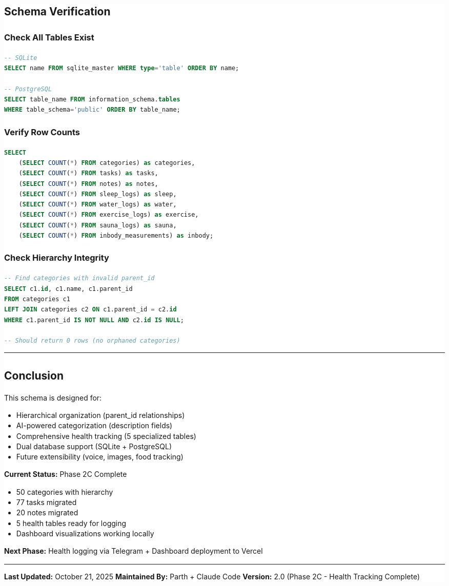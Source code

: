 
## Schema Verification

### Check All Tables Exist
```sql
-- SQLite
SELECT name FROM sqlite_master WHERE type='table' ORDER BY name;

-- PostgreSQL
SELECT table_name FROM information_schema.tables
WHERE table_schema='public' ORDER BY table_name;
```

### Verify Row Counts
```sql
SELECT
    (SELECT COUNT(*) FROM categories) as categories,
    (SELECT COUNT(*) FROM tasks) as tasks,
    (SELECT COUNT(*) FROM notes) as notes,
    (SELECT COUNT(*) FROM sleep_logs) as sleep,
    (SELECT COUNT(*) FROM water_logs) as water,
    (SELECT COUNT(*) FROM exercise_logs) as exercise,
    (SELECT COUNT(*) FROM sauna_logs) as sauna,
    (SELECT COUNT(*) FROM inbody_measurements) as inbody;
```

### Check Hierarchy Integrity
```sql
-- Find categories with invalid parent_id
SELECT c1.id, c1.name, c1.parent_id
FROM categories c1
LEFT JOIN categories c2 ON c1.parent_id = c2.id
WHERE c1.parent_id IS NOT NULL AND c2.id IS NULL;

-- Should return 0 rows (no orphaned categories)
```

---

## Conclusion

This schema is designed for:
- Hierarchical organization (parent_id relationships)
- AI-powered categorization (description fields)
- Comprehensive health tracking (5 specialized tables)
- Dual database support (SQLite + PostgreSQL)
- Future extensibility (voice, images, food tracking)

**Current Status:** Phase 2C Complete
- 50 categories with hierarchy
- 77 tasks migrated
- 20 notes migrated
- 5 health tables ready for logging
- Dashboard visualizations working locally

**Next Phase:** Health logging via Telegram + Dashboard deployment to Vercel

---

**Last Updated:** October 21, 2025
**Maintained By:** Parth + Claude Code
**Version:** 2.0 (Phase 2C - Health Tracking Complete)
